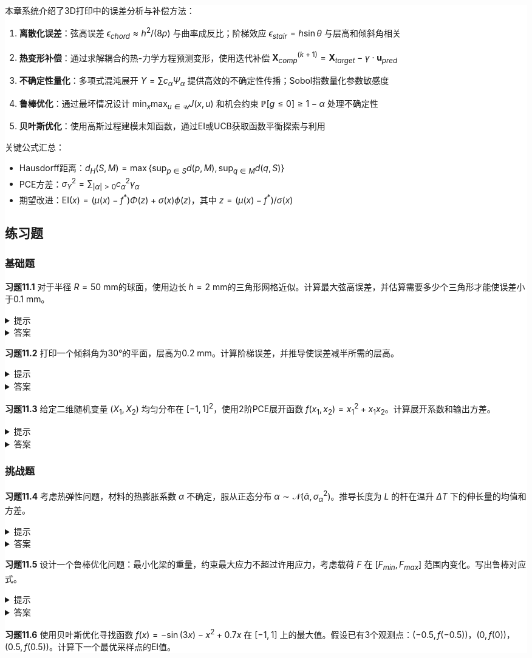本章系统介绍了3D打印中的误差分析与补偿方法：

1. **离散化误差**：弦高误差 $\epsilon_{chord} \approx h^2/(8\rho)$ 与曲率成反比；阶梯效应 $\epsilon_{stair} = h\sin\theta$ 与层高和倾斜角相关

2. **热变形补偿**：通过求解耦合的热-力学方程预测变形，使用迭代补偿 $\mathbf{X}_{comp}^{(k+1)} = \mathbf{X}_{target} - \gamma \cdot \mathbf{u}_{pred}$ 

3. **不确定性量化**：多项式混沌展开 $Y = \sum c_{\alpha}\Psi_{\alpha}$ 提供高效的不确定性传播；Sobol指数量化参数敏感度

4. **鲁棒优化**：通过最坏情况设计 $\min_x \max_{u \in \mathcal{U}} J(x,u)$ 和机会约束 $\mathbb{P}[g \leq 0] \geq 1-\alpha$ 处理不确定性

5. **贝叶斯优化**：使用高斯过程建模未知函数，通过EI或UCB获取函数平衡探索与利用

关键公式汇总：
- Hausdorff距离：$d_H(S,M) = \max\{\sup_{p \in S} d(p,M), \sup_{q \in M} d(q,S)\}$
- PCE方差：$\sigma_Y^2 = \sum_{|\alpha| > 0} c_{\alpha}^2 \gamma_{\alpha}$
- 期望改进：$\text{EI}(x) = (μ(x) - f^*)\Phi(z) + σ(x)\phi(z)$，其中 $z = (μ(x) - f^*)/σ(x)$

## 练习题

### 基础题

**习题11.1** 对于半径 $R = 50$ mm的球面，使用边长 $h = 2$ mm的三角形网格近似。计算最大弦高误差，并估算需要多少个三角形才能使误差小于0.1 mm。

<details><summary>提示</summary></details>

<details><summary>答案</summary></details>

**习题11.2** 打印一个倾斜角为30°的平面，层高为0.2 mm。计算阶梯误差，并推导使误差减半所需的层高。

<details><summary>提示</summary></details>

<details><summary>答案</summary></details>

**习题11.3** 给定二维随机变量 $(X_1, X_2)$ 均匀分布在 $[-1,1]^2$，使用2阶PCE展开函数 $f(x_1, x_2) = x_1^2 + x_1x_2$。计算展开系数和输出方差。

<details><summary>提示</summary></details>

<details><summary>答案</summary></details>

### 挑战题

**习题11.4** 考虑热弹性问题，材料的热膨胀系数 $\alpha$ 不确定，服从正态分布 $\alpha \sim \mathcal{N}(\bar{\alpha}, \sigma_{\alpha}^2)$。推导长度为 $L$ 的杆在温升 $\Delta T$ 下的伸长量的均值和方差。

<details><summary>提示</summary></details>

<details><summary>答案</summary></details>

**习题11.5** 设计一个鲁棒优化问题：最小化梁的重量，约束最大应力不超过许用应力，考虑载荷 $F$ 在 $[F_{min}, F_{max}]$ 范围内变化。写出鲁棒对应式。

<details><summary>提示</summary></details>

<details><summary>答案</summary></details>

**习题11.6** 使用贝叶斯优化寻找函数 $f(x) = -\sin(3x) - x^2 + 0.7x$ 在 $[-1, 1]$ 上的最大值。假设已有3个观测点：$(-0.5, f(-0.5))$，$(0, f(0))$，$(0.5, f(0.5))$。计算下一个最优采样点的EI值。
